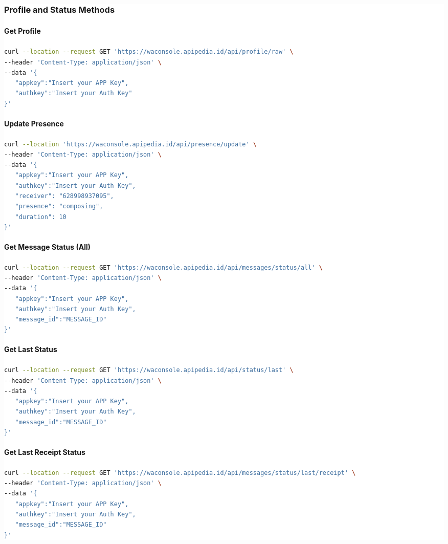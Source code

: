 ### Profile and Status Methods

#### Get Profile
```bash
curl --location --request GET 'https://waconsole.apipedia.id/api/profile/raw' \
--header 'Content-Type: application/json' \
--data '{
   "appkey":"Insert your APP Key",
   "authkey":"Insert your Auth Key"
}'
```

#### Update Presence
```bash
curl --location 'https://waconsole.apipedia.id/api/presence/update' \
--header 'Content-Type: application/json' \
--data '{
   "appkey":"Insert your APP Key",
   "authkey":"Insert your Auth Key",
   "receiver": "628998937095",
   "presence": "composing",
   "duration": 10
}'
```

#### Get Message Status (All)
```bash
curl --location --request GET 'https://waconsole.apipedia.id/api/messages/status/all' \
--header 'Content-Type: application/json' \
--data '{
   "appkey":"Insert your APP Key",
   "authkey":"Insert your Auth Key",
   "message_id":"MESSAGE_ID"
}'
```

#### Get Last Status
```bash
curl --location --request GET 'https://waconsole.apipedia.id/api/status/last' \
--header 'Content-Type: application/json' \
--data '{
   "appkey":"Insert your APP Key",
   "authkey":"Insert your Auth Key",
   "message_id":"MESSAGE_ID"
}'
```

#### Get Last Receipt Status
```bash
curl --location --request GET 'https://waconsole.apipedia.id/api/messages/status/last/receipt' \
--header 'Content-Type: application/json' \
--data '{
   "appkey":"Insert your APP Key",
   "authkey":"Insert your Auth Key",
   "message_id":"MESSAGE_ID"
}'
```